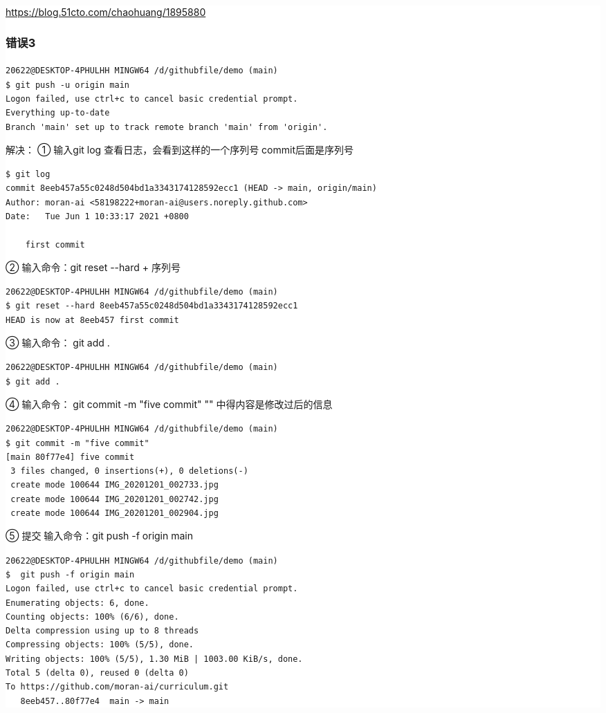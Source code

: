 https://blog.51cto.com/chaohuang/1895880

### 错误3

```shell
20622@DESKTOP-4PHULHH MINGW64 /d/githubfile/demo (main)
$ git push -u origin main
Logon failed, use ctrl+c to cancel basic credential prompt.
Everything up-to-date
Branch 'main' set up to track remote branch 'main' from 'origin'.
```

解决：
 ① 输入git log 查看日志，会看到这样的一个序列号  commit后面是序列号

```shell
$ git log 
commit 8eeb457a55c0248d504bd1a3343174128592ecc1 (HEAD -> main, origin/main)
Author: moran-ai <58198222+moran-ai@users.noreply.github.com>
Date:   Tue Jun 1 10:33:17 2021 +0800

    first commit
```

②  输入命令：git reset --hard + 序列号

```shell
20622@DESKTOP-4PHULHH MINGW64 /d/githubfile/demo (main)
$ git reset --hard 8eeb457a55c0248d504bd1a3343174128592ecc1
HEAD is now at 8eeb457 first commit
```

③ 输入命令： git add .

```shell
20622@DESKTOP-4PHULHH MINGW64 /d/githubfile/demo (main)
$ git add .
```

④ 输入命令： git commit -m "five commit"  "" 中得内容是修改过后的信息

```shell
20622@DESKTOP-4PHULHH MINGW64 /d/githubfile/demo (main)
$ git commit -m "five commit"
[main 80f77e4] five commit
 3 files changed, 0 insertions(+), 0 deletions(-)
 create mode 100644 IMG_20201201_002733.jpg
 create mode 100644 IMG_20201201_002742.jpg
 create mode 100644 IMG_20201201_002904.jpg
```

⑤ 提交 输入命令：git push -f origin main   

```shell
20622@DESKTOP-4PHULHH MINGW64 /d/githubfile/demo (main)
$  git push -f origin main
Logon failed, use ctrl+c to cancel basic credential prompt.
Enumerating objects: 6, done.
Counting objects: 100% (6/6), done.
Delta compression using up to 8 threads
Compressing objects: 100% (5/5), done.
Writing objects: 100% (5/5), 1.30 MiB | 1003.00 KiB/s, done.
Total 5 (delta 0), reused 0 (delta 0)
To https://github.com/moran-ai/curriculum.git
   8eeb457..80f77e4  main -> main
```

